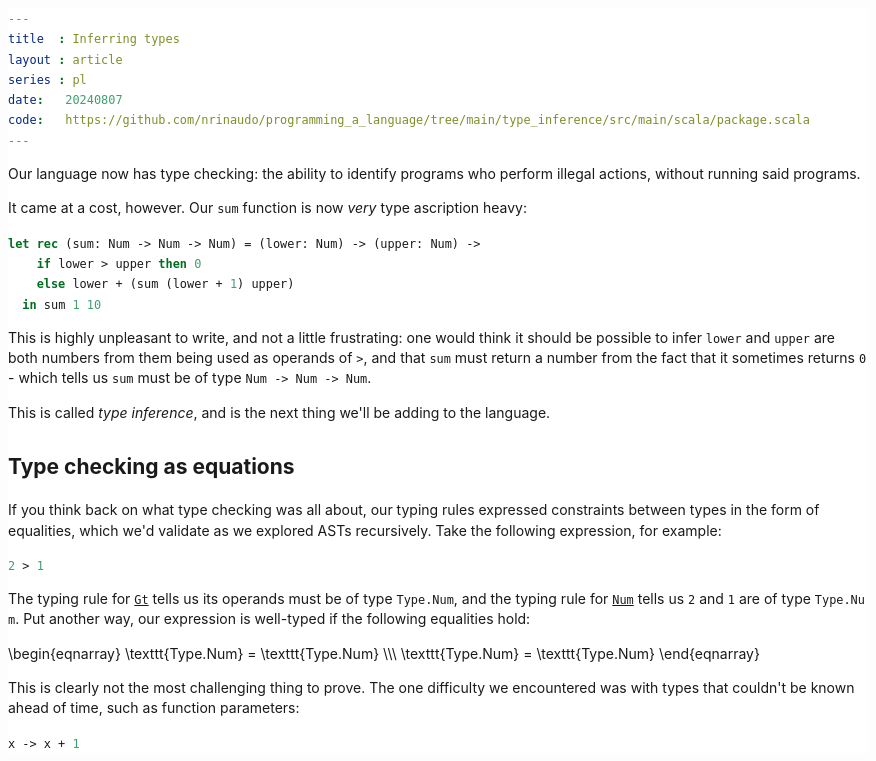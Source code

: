 ```yaml
---
title  : Inferring types
layout : article
series : pl
date:   20240807
code:   https://github.com/nrinaudo/programming_a_language/tree/main/type_inference/src/main/scala/package.scala
---
```


Our language now has type checking: the ability to identify programs who perform illegal actions, without running said programs.

It came at a cost, however. Our `sum` function is now _very_ type ascription heavy:

```ocaml
let rec (sum: Num -> Num -> Num) = (lower: Num) -> (upper: Num) ->
    if lower > upper then 0
    else lower + (sum (lower + 1) upper)
  in sum 1 10
```

This is highly unpleasant to write, and not a little frustrating: one would think it should be possible to infer `lower` and `upper` are both numbers from them being used as operands of `>`, and that `sum` must return a number from the fact that it sometimes returns `0` - which tells us `sum` must be of type `Num -> Num -> Num`.

This is called _type inference_, and is the next thing we'll be adding to the language.

## Type checking as equations

If you think back on what type checking was all about, our typing rules expressed constraints between types in the form of equalities, which we'd validate as we explored ASTs recursively. Take the following expression, for example:

```ocaml
2 > 1
```

The typing rule for [$\texttt{Gt}$](./type_checking.html#gt-typing) tells us its operands must be of type `Type.Num`, and the typing rule for [$\texttt{Num}$](./type_checking.html#num-typing) tells us `2` and `1` are of type `Type.Num`. Put another way, our expression is well-typed if the following equalities hold:

\begin{eqnarray}
\texttt{Type.Num} = \texttt{Type.Num}   \\\\\\
\texttt{Type.Num} = \texttt{Type.Num}
\end{eqnarray}


This is clearly not the most challenging thing to prove. The one difficulty we encountered was with types that couldn't be known ahead of time, such as function parameters:

```ocaml
x -> x + 1
```
